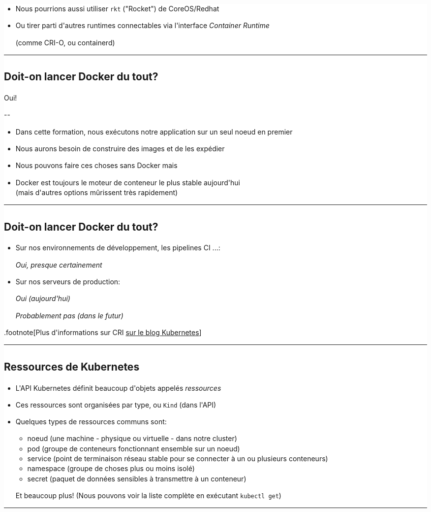 - Nous pourrions aussi utiliser `rkt` ("Rocket") de CoreOS/Redhat

- Ou tirer parti d'autres runtimes connectables via l'interface *Container Runtime*

  (comme CRI-O, ou containerd)

---

## Doit-on lancer Docker du tout?

Oui!

--

- Dans cette formation, nous exécutons notre application sur un seul noeud en premier

- Nous aurons besoin de construire des images et de les expédier

- Nous pouvons faire ces choses sans Docker mais

- Docker est toujours le moteur de conteneur le plus stable aujourd'hui
  <br/>
  (mais d'autres options mûrissent très rapidement)

---

## Doit-on lancer Docker du tout?

- Sur nos environnements de développement, les pipelines CI ...:

  *Oui, presque certainement*

- Sur nos serveurs de production:

  *Oui (aujourd'hui)*

  *Probablement pas (dans le futur)*

.footnote[Plus d'informations sur CRI [sur le blog Kubernetes](https://kubernetes.io/blog/2016/12/container-runtime-interface-cri-in-kubernetes)]

---

## Ressources de Kubernetes

- L'API Kubernetes définit beaucoup d'objets appelés *ressources*

- Ces ressources sont organisées par type, ou `Kind` (dans l'API)

- Quelques types de ressources communs sont:

  - noeud (une machine - physique ou virtuelle - dans notre cluster)
  - pod (groupe de conteneurs fonctionnant ensemble sur un noeud)
  - service (point de terminaison réseau stable pour se connecter à un ou plusieurs conteneurs)
  - namespace (groupe de choses plus ou moins isolé)
  - secret (paquet de données sensibles à transmettre à un conteneur)
 
  Et beaucoup plus! (Nous pouvons voir la liste complète en exécutant `kubectl get`)

---